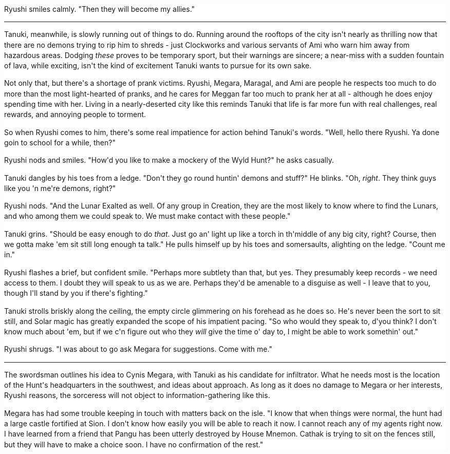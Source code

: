 Ryushi smiles calmly. "Then they will become my allies."

---

Tanuki, meanwhile, is slowly running out of things to do. Running around the rooftops of the city isn't nearly as thrilling now that there are no demons trying to rip him to shreds - just Clockworks and various servants of Ami who warn him away from hazardous areas. Dodging _these_ proves to be temporary sport, but their warnings are sincere; a near-miss with a sudden fountain of lava, while exciting, isn't the kind of excitement Tanuki wants to pursue for its own sake.

Not only that, but there's a shortage of prank victims. Ryushi, Megara, Maragal, and Ami are people he respects too much to do more than the most light-hearted of pranks, and he cares for Meggan far too much to prank her at all - although he does enjoy spending time with her. Living in a nearly-deserted city like this reminds Tanuki that life is far more fun with real challenges, real rewards, and annoying people to torment.

So when Ryushi comes to him, there's some real impatience for action behind Tanuki's words. "Well, hello there Ryushi. Ya done goin to school for a while, then?"

Ryushi nods and smiles. "How'd you like to make a mockery of the Wyld Hunt?" he asks casually.

Tanuki dangles by his toes from a ledge. "Don't they go round huntin' demons and stuff?" He blinks. "Oh, _right_. They think guys like you 'n me're demons, right?"

Ryushi nods. "And the Lunar Exalted as well. Of any group in Creation, they are the most likely to know where to find the Lunars, and who among them we could speak to. We must make contact with these people."

Tanuki grins. "Should be easy enough to do _that_. Just go an' light up like a torch in th'middle of any big city, right? Course, then we gotta make 'em sit still long enough ta talk." He pulls himself up by his toes and somersaults, alighting on the ledge. "Count me in."

Ryushi flashes a brief, but confident smile. "Perhaps more subtlety than that, but yes. They presumably keep records - we need access to them. I doubt they will speak to us as we are. Perhaps they'd be amenable to a disguise as well - I leave that to you, though I'll stand by you if there's fighting."

Tanuki strolls briskly along the ceiling, the empty circle glimmering on his forehead as he does so. He's never been the sort to sit still, and Solar magic has greatly expanded the scope of his impatient pacing. "So who would they speak to, d'you think? I don't know much about 'em, but if we c'n figure out who they _will_ give the time o' day to, I might be able to work somethin' out."

Ryushi shrugs. "I was about to go ask Megara for suggestions. Come with me."

---

The swordsman outlines his idea to Cynis Megara, with Tanuki as his candidate for infiltrator. What he needs most is the location of the Hunt's headquarters in the southwest, and ideas about approach. As long as it does no damage to Megara or her interests, Ryushi reasons, the sorceress will not object to information-gathering like this.

Megara has had some trouble keeping in touch with matters back on the isle. "I know that when things were normal, the hunt had a large castle fortified at Sion. I don't know how easily you will be able to reach it now. I cannot reach any of my agents right now. I have learned from a friend that Pangu has been utterly destroyed by House Mnemon. Cathak is trying to sit on the fences still, but they will have to make a choice soon. I have no confirmation of the rest."
